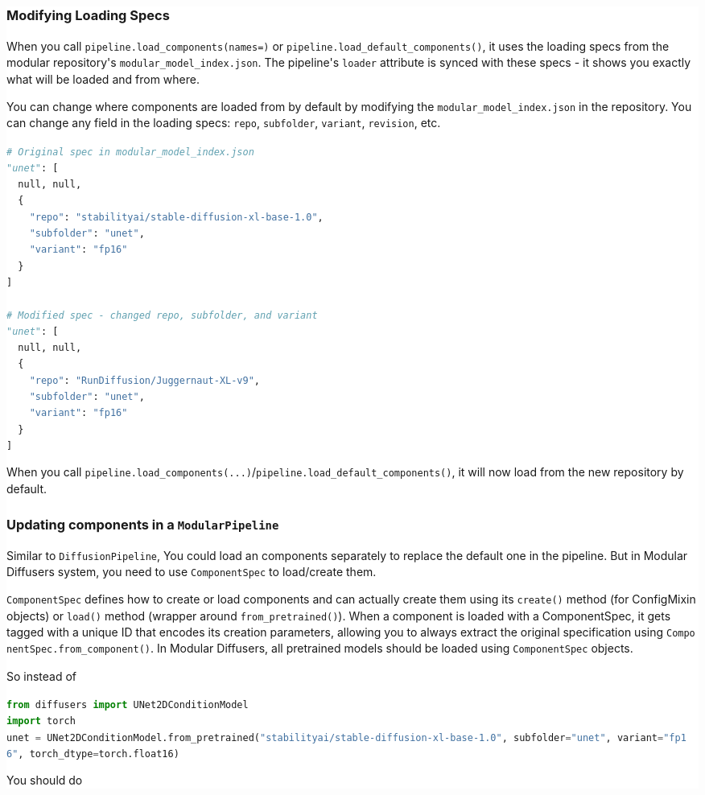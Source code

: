 ### Modifying Loading Specs

When you call `pipeline.load_components(names=)` or `pipeline.load_default_components()`, it uses the loading specs from the modular repository's `modular_model_index.json`. The pipeline's `loader` attribute is synced with these specs - it shows you exactly what will be loaded and from where.

You can change where components are loaded from by default by modifying the `modular_model_index.json` in the repository. You can change any field in the loading specs: `repo`, `subfolder`, `variant`, `revision`, etc.

```py
# Original spec in modular_model_index.json
"unet": [
  null, null,
  {
    "repo": "stabilityai/stable-diffusion-xl-base-1.0",
    "subfolder": "unet",
    "variant": "fp16"
  }
]

# Modified spec - changed repo, subfolder, and variant
"unet": [
  null, null,
  {
    "repo": "RunDiffusion/Juggernaut-XL-v9",
    "subfolder": "unet", 
    "variant": "fp16"
  }
]
```

When you call `pipeline.load_components(...)`/`pipeline.load_default_components()`, it will now load from the new repository by default.


### Updating components in a `ModularPipeline`

Similar to `DiffusionPipeline`, You could load an components separately to replace the default one in the pipeline. But in Modular Diffusers system, you need to use `ComponentSpec` to load/create them.

`ComponentSpec` defines how to create or load components and can actually create them using its `create()` method (for ConfigMixin objects) or `load()` method (wrapper around `from_pretrained()`). When a component is loaded with a ComponentSpec, it gets tagged with a unique ID that encodes its creation parameters, allowing you to always extract the original specification using `ComponentSpec.from_component()`. In Modular Diffusers, all pretrained models should be loaded using `ComponentSpec` objects.

So instead of 

```py
from diffusers import UNet2DConditionModel
import torch
unet = UNet2DConditionModel.from_pretrained("stabilityai/stable-diffusion-xl-base-1.0", subfolder="unet", variant="fp16", torch_dtype=torch.float16)
```
You should do
